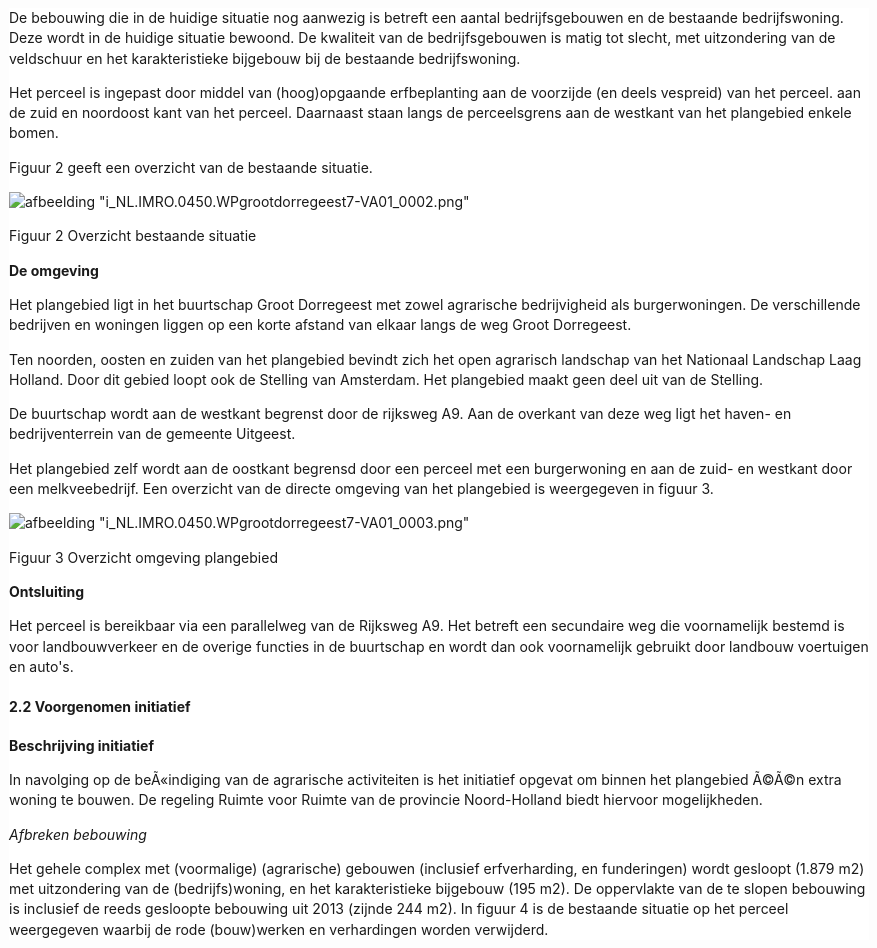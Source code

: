 De bebouwing die in de huidige situatie nog aanwezig is betreft een aantal bedrijfsgebouwen en de bestaande bedrijfswoning. Deze wordt in de huidige situatie bewoond. De kwaliteit van de bedrijfsgebouwen is matig tot slecht, met uitzondering van de veldschuur en het karakteristieke bijgebouw bij de bestaande bedrijfswoning.

Het perceel is ingepast door middel van (hoog)opgaande erfbeplanting aan de voorzijde (en deels vespreid) van het perceel. aan de zuid en noordoost kant van het perceel. Daarnaast staan langs de perceelsgrens aan de westkant van het plangebied enkele bomen.

Figuur 2 geeft een overzicht van de bestaande situatie.

![afbeelding "i_NL.IMRO.0450.WPgrootdorregeest7-VA01_0002.png"](i_NL.IMRO.0450.WPgrootdorregeest7-VA01_0002.png)

Figuur 2 Overzicht bestaande situatie

**De omgeving**

Het plangebied ligt in het buurtschap Groot Dorregeest met zowel agrarische bedrijvigheid als burgerwoningen. De verschillende bedrijven en woningen liggen op een korte afstand van elkaar langs de weg Groot Dorregeest.

Ten noorden, oosten en zuiden van het plangebied bevindt zich het open agrarisch landschap van het Nationaal Landschap Laag Holland. Door dit gebied loopt ook de Stelling van Amsterdam. Het plangebied maakt geen deel uit van de Stelling.

De buurtschap wordt aan de westkant begrenst door de rijksweg A9\. Aan de overkant van deze weg ligt het haven\- en bedrijventerrein van de gemeente Uitgeest.

Het plangebied zelf wordt aan de oostkant begrensd door een perceel met een burgerwoning en aan de zuid\- en westkant door een melkveebedrijf. Een overzicht van de directe omgeving van het plangebied is weergegeven in figuur 3\.

![afbeelding "i_NL.IMRO.0450.WPgrootdorregeest7-VA01_0003.png"](i_NL.IMRO.0450.WPgrootdorregeest7-VA01_0003.png)

Figuur 3 Overzicht omgeving plangebied

**Ontsluiting**

Het perceel is bereikbaar via een parallelweg van de Rijksweg A9\. Het betreft een secundaire weg die voornamelijk bestemd is voor landbouwverkeer en de overige functies in de buurtschap en wordt dan ook voornamelijk gebruikt door landbouw voertuigen en auto's.

#### 2\.2 Voorgenomen initiatief

**Beschrijving initiatief**

In navolging op de beÃ«indiging van de agrarische activiteiten is het initiatief opgevat om binnen het plangebied Ã©Ã©n extra woning te bouwen. De regeling Ruimte voor Ruimte van de provincie Noord\-Holland biedt hiervoor mogelijkheden.

*Afbreken bebouwing*

Het gehele complex met (voormalige) (agrarische) gebouwen (inclusief erfverharding, en funderingen) wordt gesloopt (1\.879 m2) met uitzondering van de (bedrijfs)woning, en het karakteristieke bijgebouw (195 m2). De oppervlakte van de te slopen bebouwing is inclusief de reeds gesloopte bebouwing uit 2013 (zijnde 244 m2). In figuur 4 is de bestaande situatie op het perceel weergegeven waarbij de rode (bouw)werken en verhardingen worden verwijderd.
